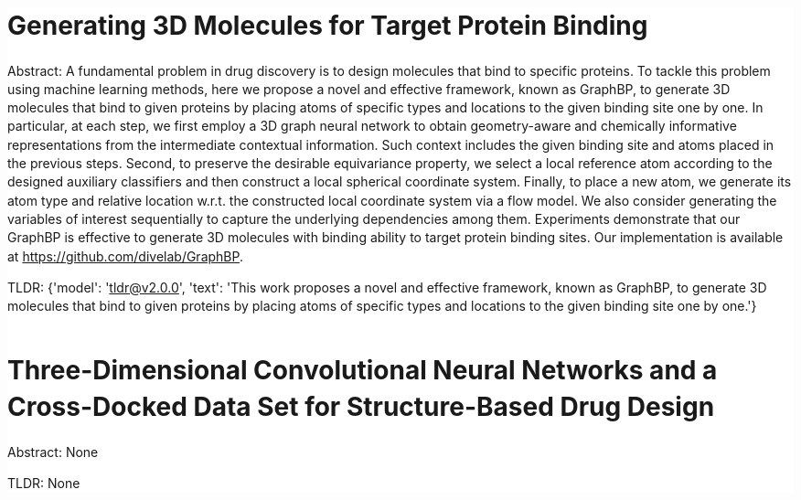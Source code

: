 # Generating 3D Molecules for Target Protein Binding

Abstract: A fundamental problem in drug discovery is to design molecules that bind to specific proteins. To tackle this problem using machine learning methods, here we propose a novel and effective framework, known as GraphBP, to generate 3D molecules that bind to given proteins by placing atoms of specific types and locations to the given binding site one by one. In particular, at each step, we first employ a 3D graph neural network to obtain geometry-aware and chemically informative representations from the intermediate contextual information. Such context includes the given binding site and atoms placed in the previous steps. Second, to preserve the desirable equivariance property, we select a local reference atom according to the designed auxiliary classifiers and then construct a local spherical coordinate system. Finally, to place a new atom, we generate its atom type and relative location w.r.t. the constructed local coordinate system via a flow model. We also consider generating the variables of interest sequentially to capture the underlying dependencies among them. Experiments demonstrate that our GraphBP is effective to generate 3D molecules with binding ability to target protein binding sites. Our implementation is available at https://github.com/divelab/GraphBP.

TLDR: {'model': 'tldr@v2.0.0', 'text': 'This work proposes a novel and effective framework, known as GraphBP, to generate 3D molecules that bind to given proteins by placing atoms of specific types and locations to the given binding site one by one.'}

# Three-Dimensional Convolutional Neural Networks and a Cross-Docked Data Set for Structure-Based Drug Design

Abstract: None

TLDR: None

